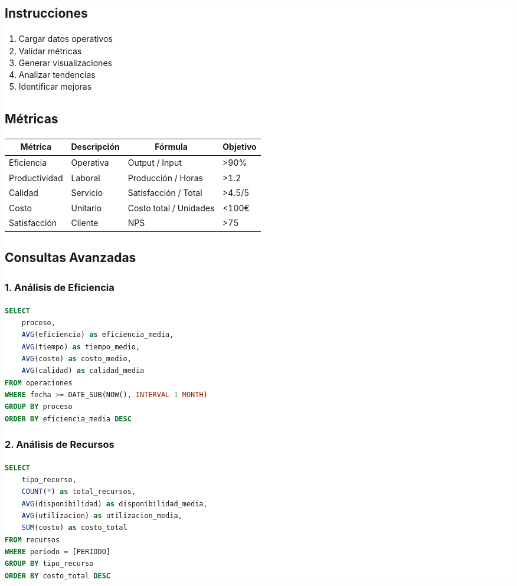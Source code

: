 ## Instrucciones
1. Cargar datos operativos
2. Validar métricas
3. Generar visualizaciones
4. Analizar tendencias
5. Identificar mejoras

## Métricas
| Métrica | Descripción | Fórmula | Objetivo |
|---------|-------------|---------|----------|
| Eficiencia | Operativa | Output / Input | >90% |
| Productividad | Laboral | Producción / Horas | >1.2 |
| Calidad | Servicio | Satisfacción / Total | >4.5/5 |
| Costo | Unitario | Costo total / Unidades | <100€ |
| Satisfacción | Cliente | NPS | >75 |

## Consultas Avanzadas

### 1. Análisis de Eficiencia
```sql
SELECT 
    proceso,
    AVG(eficiencia) as eficiencia_media,
    AVG(tiempo) as tiempo_medio,
    AVG(costo) as costo_medio,
    AVG(calidad) as calidad_media
FROM operaciones
WHERE fecha >= DATE_SUB(NOW(), INTERVAL 1 MONTH)
GROUP BY proceso
ORDER BY eficiencia_media DESC
```

### 2. Análisis de Recursos
```sql
SELECT 
    tipo_recurso,
    COUNT(*) as total_recursos,
    AVG(disponibilidad) as disponibilidad_media,
    AVG(utilizacion) as utilizacion_media,
    SUM(costo) as costo_total
FROM recursos
WHERE periodo = [PERIODO]
GROUP BY tipo_recurso
ORDER BY costo_total DESC
```
